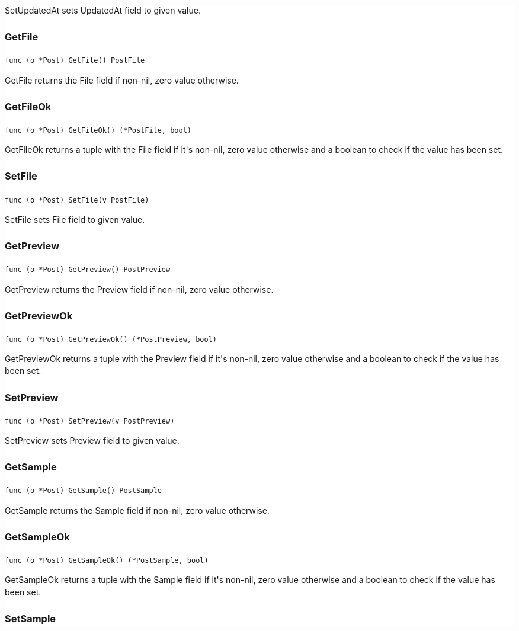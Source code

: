 SetUpdatedAt sets UpdatedAt field to given value.


### GetFile

`func (o *Post) GetFile() PostFile`

GetFile returns the File field if non-nil, zero value otherwise.

### GetFileOk

`func (o *Post) GetFileOk() (*PostFile, bool)`

GetFileOk returns a tuple with the File field if it's non-nil, zero value otherwise
and a boolean to check if the value has been set.

### SetFile

`func (o *Post) SetFile(v PostFile)`

SetFile sets File field to given value.


### GetPreview

`func (o *Post) GetPreview() PostPreview`

GetPreview returns the Preview field if non-nil, zero value otherwise.

### GetPreviewOk

`func (o *Post) GetPreviewOk() (*PostPreview, bool)`

GetPreviewOk returns a tuple with the Preview field if it's non-nil, zero value otherwise
and a boolean to check if the value has been set.

### SetPreview

`func (o *Post) SetPreview(v PostPreview)`

SetPreview sets Preview field to given value.


### GetSample

`func (o *Post) GetSample() PostSample`

GetSample returns the Sample field if non-nil, zero value otherwise.

### GetSampleOk

`func (o *Post) GetSampleOk() (*PostSample, bool)`

GetSampleOk returns a tuple with the Sample field if it's non-nil, zero value otherwise
and a boolean to check if the value has been set.

### SetSample
